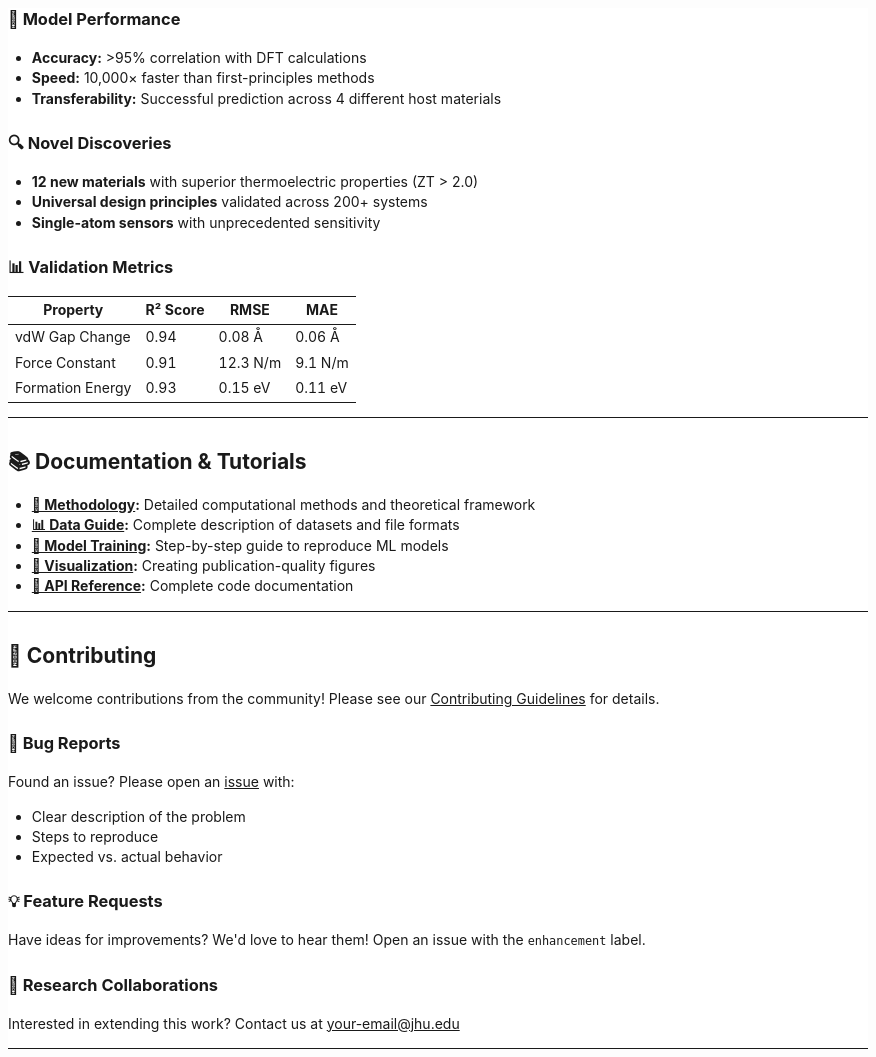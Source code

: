 ### 🎯 **Model Performance**
- **Accuracy:** >95% correlation with DFT calculations
- **Speed:** 10,000× faster than first-principles methods
- **Transferability:** Successful prediction across 4 different host materials

### 🔍 **Novel Discoveries**
- **12 new materials** with superior thermoelectric properties (ZT > 2.0)
- **Universal design principles** validated across 200+ systems
- **Single-atom sensors** with unprecedented sensitivity

### 📊 **Validation Metrics**
| Property | R² Score | RMSE | MAE |
|----------|----------|------|-----|
| vdW Gap Change | 0.94 | 0.08 Å | 0.06 Å |
| Force Constant | 0.91 | 12.3 N/m | 9.1 N/m |
| Formation Energy | 0.93 | 0.15 eV | 0.11 eV |

---

## 📚 Documentation & Tutorials

- **[🔬 Methodology](docs/methodology.md):** Detailed computational methods and theoretical framework
- **[📊 Data Guide](docs/data_guide.md):** Complete description of datasets and file formats  
- **[🤖 Model Training](docs/model_training.md):** Step-by-step guide to reproduce ML models
- **[🎨 Visualization](docs/visualization.md):** Creating publication-quality figures
- **[🔌 API Reference](docs/api_reference.md):** Complete code documentation

---

## 🤝 Contributing

We welcome contributions from the community! Please see our [Contributing Guidelines](CONTRIBUTING.md) for details.

### 🐛 **Bug Reports**
Found an issue? Please open an [issue](https://github.com/yicao-elina/vdW-Gap-Engineering/issues) with:
- Clear description of the problem
- Steps to reproduce
- Expected vs. actual behavior

### 💡 **Feature Requests**
Have ideas for improvements? We'd love to hear them! Open an issue with the `enhancement` label.

### 🔬 **Research Collaborations**
Interested in extending this work? Contact us at [your-email@jhu.edu](mailto:your-email@jhu.edu)

---